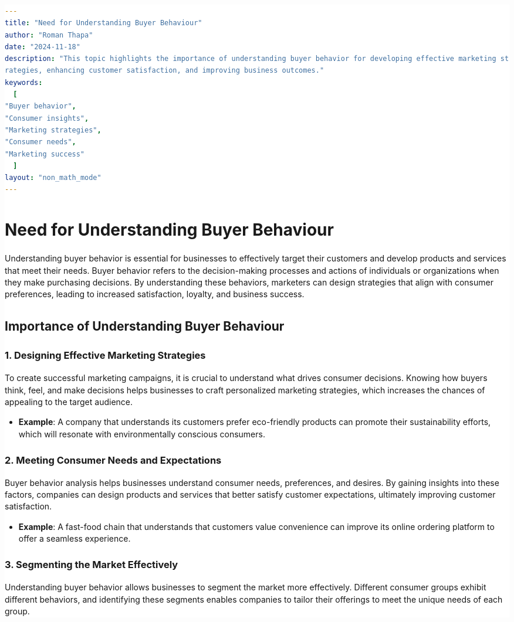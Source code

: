 ```yaml
---
title: "Need for Understanding Buyer Behaviour"
author: "Roman Thapa"
date: "2024-11-18"
description: "This topic highlights the importance of understanding buyer behavior for developing effective marketing strategies, enhancing customer satisfaction, and improving business outcomes."
keywords:
  [
"Buyer behavior",
"Consumer insights",
"Marketing strategies",
"Consumer needs",
"Marketing success"
  ]
layout: "non_math_mode"
---
```


# Need for Understanding Buyer Behaviour

Understanding buyer behavior is essential for businesses to effectively target their customers and develop products and services that meet their needs. Buyer behavior refers to the decision-making processes and actions of individuals or organizations when they make purchasing decisions. By understanding these behaviors, marketers can design strategies that align with consumer preferences, leading to increased satisfaction, loyalty, and business success.

## Importance of Understanding Buyer Behaviour

### 1. **Designing Effective Marketing Strategies**

To create successful marketing campaigns, it is crucial to understand what drives consumer decisions. Knowing how buyers think, feel, and make decisions helps businesses to craft personalized marketing strategies, which increases the chances of appealing to the target audience.

- **Example**: A company that understands its customers prefer eco-friendly products can promote their sustainability efforts, which will resonate with environmentally conscious consumers.

### 2. **Meeting Consumer Needs and Expectations**

Buyer behavior analysis helps businesses understand consumer needs, preferences, and desires. By gaining insights into these factors, companies can design products and services that better satisfy customer expectations, ultimately improving customer satisfaction.

- **Example**: A fast-food chain that understands that customers value convenience can improve its online ordering platform to offer a seamless experience.

### 3. **Segmenting the Market Effectively**

Understanding buyer behavior allows businesses to segment the market more effectively. Different consumer groups exhibit different behaviors, and identifying these segments enables companies to tailor their offerings to meet the unique needs of each group.

